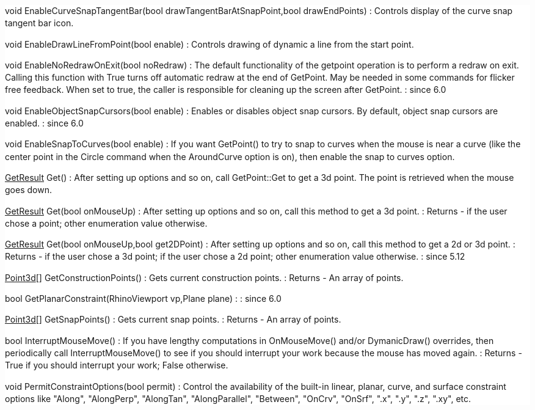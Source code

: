 void EnableCurveSnapTangentBar(bool drawTangentBarAtSnapPoint,bool drawEndPoints)
: Controls display of the curve snap tangent bar icon.

void EnableDrawLineFromPoint(bool enable)
: Controls drawing of dynamic a line from the start point.

void EnableNoRedrawOnExit(bool noRedraw)
: The default functionality of the getpoint operation is to perform a redraw on exit.
     Calling this function with True turns off automatic redraw at the end of GetPoint.
     May be needed in some commands for flicker free feedback.
     When set to true, the caller is responsible for cleaning up the screen
     after GetPoint.
: since 6.0

void EnableObjectSnapCursors(bool enable)
: Enables or disables object snap cursors. By default, object snap cursors are enabled.
: since 6.0

void EnableSnapToCurves(bool enable)
: If you want GetPoint() to try to snap to curves when the mouse is near a curve
     (like the center point in the Circle command when the AroundCurve option is on),
     then enable the snap to curves option.

[GetResult](/rhinocommon/rhino/input/getresult/) Get()
: After setting up options and so on, call GetPoint::Get to get a 3d point. The
     point is retrieved when the mouse goes down.

[GetResult](/rhinocommon/rhino/input/getresult/) Get(bool onMouseUp)
: After setting up options and so on, call this method to get a 3d point.
: Returns - if the user chose a point; other enumeration value otherwise.

[GetResult](/rhinocommon/rhino/input/getresult/) Get(bool onMouseUp,bool get2DPoint)
: After setting up options and so on, call this method to get a 2d or 3d point.
: Returns - if the user chose a 3d point;  if the user chose a 2d point; other enumeration value otherwise.
: since 5.12

[Point3d](/rhinocommon/rhino/geometry/point3d/)[] GetConstructionPoints()
: Gets current construction points.
: Returns - An array of points.

bool GetPlanarConstraint(RhinoViewport vp,Plane plane)
: 
: since 6.0

[Point3d](/rhinocommon/rhino/geometry/point3d/)[] GetSnapPoints()
: Gets current snap points.
: Returns - An array of points.

bool InterruptMouseMove()
: If you have lengthy computations in OnMouseMove() and/or DymanicDraw()
     overrides, then periodically call InterruptMouseMove() to see if you
     should interrupt your work because the mouse has moved again.
: Returns - True if you should interrupt your work; False otherwise.

void PermitConstraintOptions(bool permit)
: Control the availability of the built-in linear, planar, curve, and surface
     constraint options like "Along", "AlongPerp", "AlongTan", "AlongParallel",
     "Between", "OnCrv", "OnSrf", ".x", ".y", ".z", ".xy", etc.
